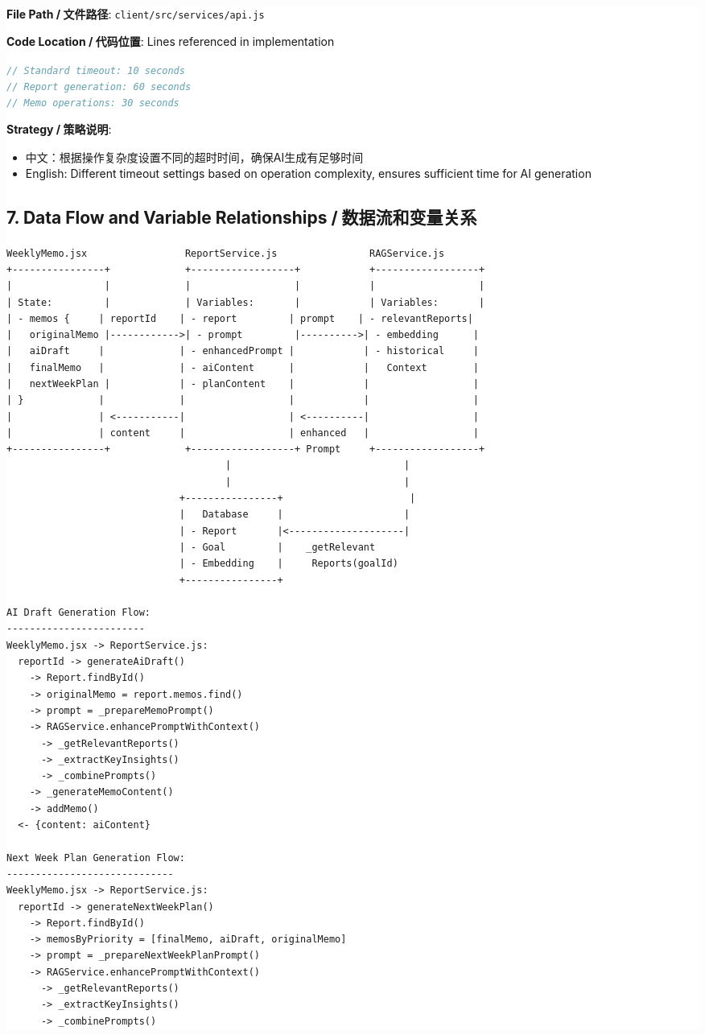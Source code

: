 **File Path / 文件路径**: `client/src/services/api.js`

**Code Location / 代码位置**: Lines referenced in implementation
```javascript
// Standard timeout: 10 seconds
// Report generation: 60 seconds  
// Memo operations: 30 seconds
```

**Strategy / 策略说明**:
- 中文：根据操作复杂度设置不同的超时时间，确保AI生成有足够时间
- English: Different timeout settings based on operation complexity, ensures sufficient time for AI generation

## 7. Data Flow and Variable Relationships / 数据流和变量关系

```
WeeklyMemo.jsx                 ReportService.js                RAGService.js
+----------------+             +------------------+            +------------------+
|                |             |                  |            |                  |
| State:         |             | Variables:       |            | Variables:       |
| - memos {     | reportId    | - report         | prompt    | - relevantReports|
|   originalMemo |------------>| - prompt         |---------->| - embedding      |
|   aiDraft     |             | - enhancedPrompt |            | - historical     |
|   finalMemo   |             | - aiContent      |            |   Context        |
|   nextWeekPlan |            | - planContent    |            |                  |
| }             |             |                  |            |                  |
|               | <-----------|                  | <----------|                  |
|               | content     |                  | enhanced   |                  |
+----------------+             +------------------+ Prompt     +------------------+
                                      |                              |
                                      |                              |
                              +----------------+                      |
                              |   Database     |                     |
                              | - Report       |<--------------------|
                              | - Goal         |    _getRelevant
                              | - Embedding    |     Reports(goalId)
                              +----------------+

AI Draft Generation Flow:
------------------------
WeeklyMemo.jsx -> ReportService.js:
  reportId -> generateAiDraft()
    -> Report.findById()
    -> originalMemo = report.memos.find()
    -> prompt = _prepareMemoPrompt()
    -> RAGService.enhancePromptWithContext()
      -> _getRelevantReports()
      -> _extractKeyInsights()
      -> _combinePrompts()
    -> _generateMemoContent()
    -> addMemo()
  <- {content: aiContent}

Next Week Plan Generation Flow:
-----------------------------
WeeklyMemo.jsx -> ReportService.js:
  reportId -> generateNextWeekPlan()
    -> Report.findById()
    -> memosByPriority = [finalMemo, aiDraft, originalMemo]
    -> prompt = _prepareNextWeekPlanPrompt()
    -> RAGService.enhancePromptWithContext()
      -> _getRelevantReports()
      -> _extractKeyInsights()
      -> _combinePrompts()
```